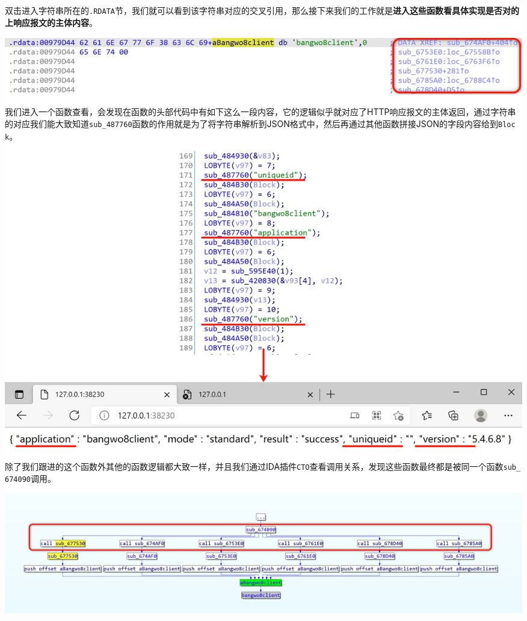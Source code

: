 双击进入字符串所在的`.RDATA`节，我们就可以看到该字符串对应的交叉引用，那么接下来我们的工作就是**进入这些函数看具体实现是否对的上响应报文的主体内容**。

[![](assets/1703487068-87d14e687c3080095c5fc24290ecab4f.jpg)](https://chen-blog-oss.oss-cn-beijing.aliyuncs.com/2023-12-18/16680597537856.jpg)

我们进入一个函数查看，会发现在函数的头部代码中有如下这么一段内容，它的逻辑似乎就对应了HTTP响应报文的主体返回，通过字符串的对应我们能大致知道`sub_487760`函数的作用就是为了将字符串解析到JSON格式中，然后再通过其他函数拼接JSON的字段内容给到`Block`。

[![](assets/1703487068-c32a2631a41d4ae627e021c74be6b3d6.jpg)](https://chen-blog-oss.oss-cn-beijing.aliyuncs.com/2023-12-18/16680633669819.jpg)

除了我们跟进的这个函数外其他的函数逻辑都大致一样，并且我们通过IDA插件`CTO`查看调用关系，发现这些函数最终都是被同一个函数`sub_674090`调用。

[![](assets/1703487068-e2893609e98a775afd85943a07e9453f.jpg)](https://chen-blog-oss.oss-cn-beijing.aliyuncs.com/2023-12-18/16680636918960.jpg)
